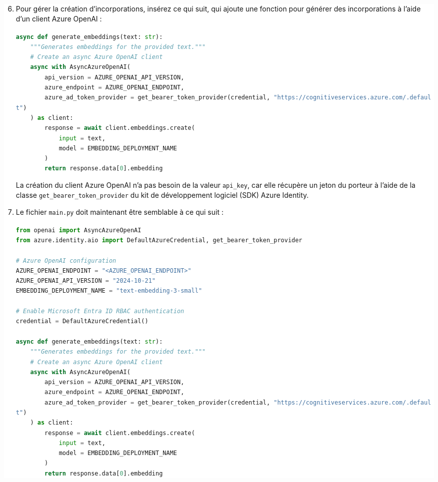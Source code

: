6. Pour gérer la création d’incorporations, insérez ce qui suit, qui ajoute une fonction pour générer des incorporations à l’aide d’un client Azure OpenAI :

   ```python
   async def generate_embeddings(text: str):
       """Generates embeddings for the provided text."""
       # Create an async Azure OpenAI client
       async with AsyncAzureOpenAI(
           api_version = AZURE_OPENAI_API_VERSION,
           azure_endpoint = AZURE_OPENAI_ENDPOINT,
           azure_ad_token_provider = get_bearer_token_provider(credential, "https://cognitiveservices.azure.com/.default")
       ) as client:
           response = await client.embeddings.create(
               input = text,
               model = EMBEDDING_DEPLOYMENT_NAME
           )
           return response.data[0].embedding
   ```

    La création du client Azure OpenAI n’a pas besoin de la valeur `api_key`, car elle récupère un jeton du porteur à l’aide de la classe `get_bearer_token_provider` du kit de développement logiciel (SDK) Azure Identity.

7. Le fichier `main.py` doit maintenant être semblable à ce qui suit :

   ```python
   from openai import AsyncAzureOpenAI
   from azure.identity.aio import DefaultAzureCredential, get_bearer_token_provider
    
   # Azure OpenAI configuration
   AZURE_OPENAI_ENDPOINT = "<AZURE_OPENAI_ENDPOINT>"
   AZURE_OPENAI_API_VERSION = "2024-10-21"
   EMBEDDING_DEPLOYMENT_NAME = "text-embedding-3-small"
    
   # Enable Microsoft Entra ID RBAC authentication
   credential = DefaultAzureCredential()
    
   async def generate_embeddings(text: str):
       """Generates embeddings for the provided text."""
       # Create an async Azure OpenAI client
       async with AsyncAzureOpenAI(
           api_version = AZURE_OPENAI_API_VERSION,
           azure_endpoint = AZURE_OPENAI_ENDPOINT,
           azure_ad_token_provider = get_bearer_token_provider(credential, "https://cognitiveservices.azure.com/.default")
       ) as client:
           response = await client.embeddings.create(
               input = text,
               model = EMBEDDING_DEPLOYMENT_NAME
           )
           return response.data[0].embedding
   ```
